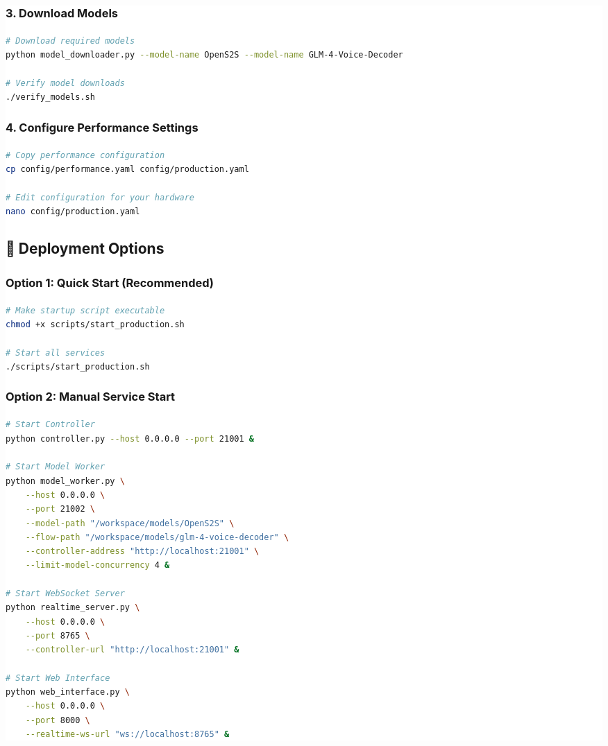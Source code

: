 ### 3. Download Models
```bash
# Download required models
python model_downloader.py --model-name OpenS2S --model-name GLM-4-Voice-Decoder

# Verify model downloads
./verify_models.sh
```

### 4. Configure Performance Settings
```bash
# Copy performance configuration
cp config/performance.yaml config/production.yaml

# Edit configuration for your hardware
nano config/production.yaml
```

## 🚀 Deployment Options

### Option 1: Quick Start (Recommended)
```bash
# Make startup script executable
chmod +x scripts/start_production.sh

# Start all services
./scripts/start_production.sh
```

### Option 2: Manual Service Start
```bash
# Start Controller
python controller.py --host 0.0.0.0 --port 21001 &

# Start Model Worker
python model_worker.py \
    --host 0.0.0.0 \
    --port 21002 \
    --model-path "/workspace/models/OpenS2S" \
    --flow-path "/workspace/models/glm-4-voice-decoder" \
    --controller-address "http://localhost:21001" \
    --limit-model-concurrency 4 &

# Start WebSocket Server
python realtime_server.py \
    --host 0.0.0.0 \
    --port 8765 \
    --controller-url "http://localhost:21001" &

# Start Web Interface
python web_interface.py \
    --host 0.0.0.0 \
    --port 8000 \
    --realtime-ws-url "ws://localhost:8765" &
```
